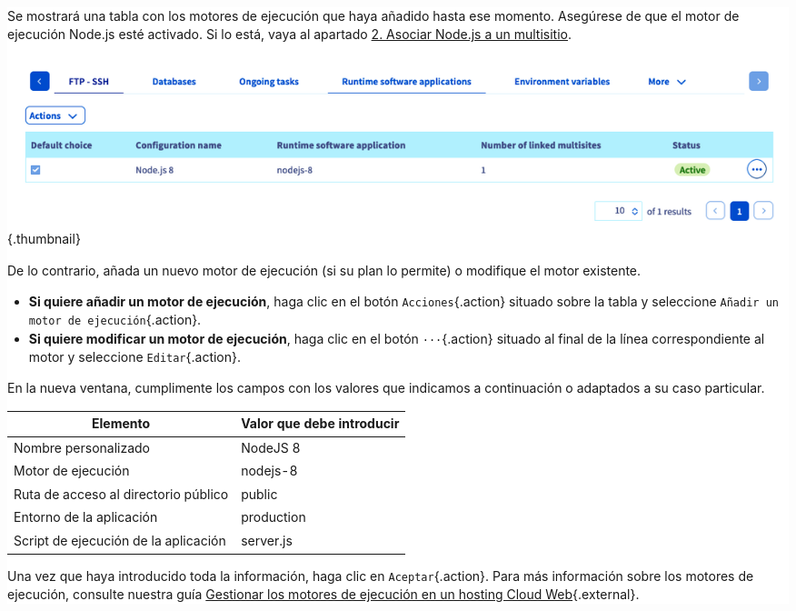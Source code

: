 Se mostrará una tabla con los motores de ejecución que haya añadido hasta ese momento. Asegúrese de que el motor de ejecución Node.js esté activado. Si lo está, vaya al apartado [2. Asociar Node.js a un multisitio](./#2-asociar-nodejs-a-un-multisitio).

![ghostcloudweb](images/tab-nodejs8.png){.thumbnail}

De lo contrario, añada un nuevo motor de ejecución (si su plan lo permite) o modifique el motor existente.

- **Si quiere añadir un motor de ejecución**, haga clic en el botón `Acciones`{.action} situado sobre la tabla y seleccione `Añadir un motor de ejecución`{.action}.
- **Si quiere modificar un motor de ejecución**, haga clic en el botón `···`{.action} situado al final de la línea correspondiente al motor y seleccione `Editar`{.action}.

En la nueva ventana, cumplimente los campos con los valores que indicamos a continuación o adaptados a su caso particular.

|Elemento|Valor que debe introducir| 
|---|---| 
|Nombre personalizado|NodeJS 8|
|Motor de ejecución|nodejs-8|
|Ruta de acceso al directorio público|public|
|Entorno de la aplicación|production|
|Script de ejecución de la aplicación|server.js|

Una vez que haya introducido toda la información, haga clic en `Aceptar`{.action}. Para más información sobre los motores de ejecución, consulte nuestra guía [Gestionar los motores de ejecución en un hosting Cloud Web](/pages/web_cloud/web_hosting/manage-runtime){.external}.

